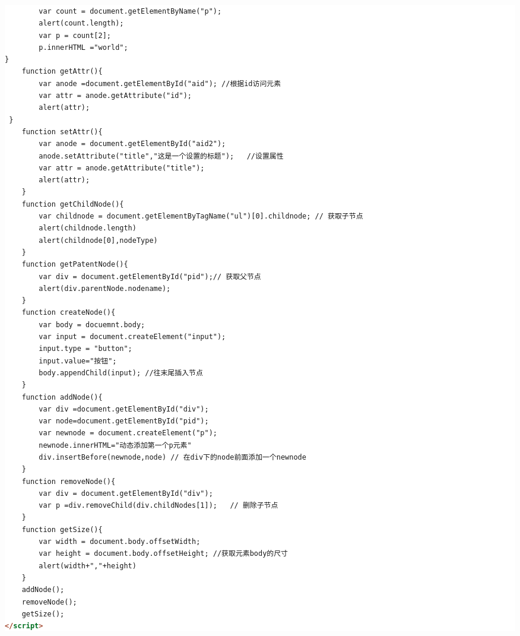 ```html
        var count = document.getElementByName("p");
        alert(count.length);
        var p = count[2];
        p.innerHTML ="world";
}
    function getAttr(){
        var anode =document.getElementById("aid"); //根据id访问元素
        var attr = anode.getAttribute("id");
        alert(attr);
 }
	function setAttr(){
        var anode = document.getElementById("aid2");
        anode.setAttribute("title","这是一个设置的标题");   //设置属性
        var attr = anode.getAttribute("title");
        alert(attr);
    }    
    function getChildNode(){
        var childnode = document.getElementByTagName("ul")[0].childnode; // 获取子节点
        alert(childnode.length)
        alert(childnode[0],nodeType)
    }
    function getPatentNode(){
        var div = document.getElementById("pid");// 获取父节点
        alert(div.parentNode.nodename);
    }
    function createNode(){
        var body = docuemnt.body;
        var input = document.createElement("input");
        input.type = "button";
        input.value="按钮";
        body.appendChild(input); //往末尾插入节点
    }
    function addNode(){
        var div =document.getElementById("div");
        var node=document.getElementById("pid");
        var newnode = document.createElement("p");
        newnode.innerHTML="动态添加第一个p元素"
        div.insertBefore(newnode,node) // 在div下的node前面添加一个newnode
    }
    function removeNode(){
        var div = document.getElementById("div");
        var p =div.removeChild(div.childNodes[1]);   // 删除子节点
    }
    function getSize(){
        var width = document.body.offsetWidth;
        var height = document.body.offsetHeight; //获取元素body的尺寸
        alert(width+","+height)
    }
    addNode();
    removeNode();
    getSize();
</script>
```

